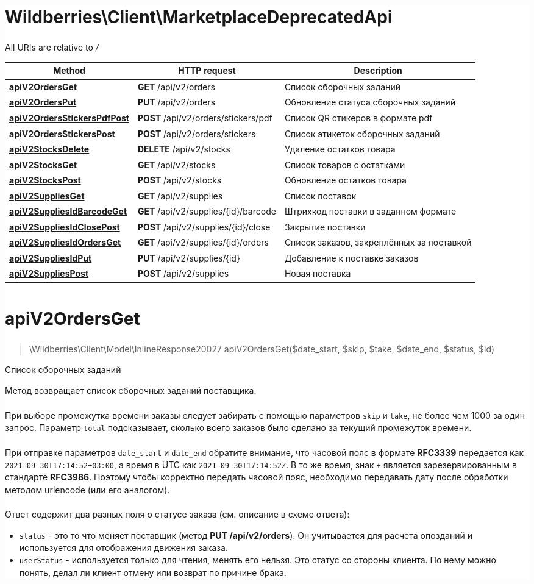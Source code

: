 # Wildberries\Client\MarketplaceDeprecatedApi

All URIs are relative to */*

Method | HTTP request | Description
------------- | ------------- | -------------
[**apiV2OrdersGet**](MarketplaceDeprecatedApi.md#apiv2ordersget) | **GET** /api/v2/orders | Список сборочных заданий
[**apiV2OrdersPut**](MarketplaceDeprecatedApi.md#apiv2ordersput) | **PUT** /api/v2/orders | Обновление статуса сборочных заданий
[**apiV2OrdersStickersPdfPost**](MarketplaceDeprecatedApi.md#apiv2ordersstickerspdfpost) | **POST** /api/v2/orders/stickers/pdf | Cписок QR стикеров в формате pdf
[**apiV2OrdersStickersPost**](MarketplaceDeprecatedApi.md#apiv2ordersstickerspost) | **POST** /api/v2/orders/stickers | Cписок этикеток сборочных заданий
[**apiV2StocksDelete**](MarketplaceDeprecatedApi.md#apiv2stocksdelete) | **DELETE** /api/v2/stocks | Удаление остатков товара
[**apiV2StocksGet**](MarketplaceDeprecatedApi.md#apiv2stocksget) | **GET** /api/v2/stocks | Список товаров с остатками
[**apiV2StocksPost**](MarketplaceDeprecatedApi.md#apiv2stockspost) | **POST** /api/v2/stocks | Обновление остатков товара
[**apiV2SuppliesGet**](MarketplaceDeprecatedApi.md#apiv2suppliesget) | **GET** /api/v2/supplies | Список поставок
[**apiV2SuppliesIdBarcodeGet**](MarketplaceDeprecatedApi.md#apiv2suppliesidbarcodeget) | **GET** /api/v2/supplies/{id}/barcode | Штрихкод поставки в заданном формате
[**apiV2SuppliesIdClosePost**](MarketplaceDeprecatedApi.md#apiv2suppliesidclosepost) | **POST** /api/v2/supplies/{id}/close | Закрытие поставки
[**apiV2SuppliesIdOrdersGet**](MarketplaceDeprecatedApi.md#apiv2suppliesidordersget) | **GET** /api/v2/supplies/{id}/orders | Список заказов, закреплённых за поставкой
[**apiV2SuppliesIdPut**](MarketplaceDeprecatedApi.md#apiv2suppliesidput) | **PUT** /api/v2/supplies/{id} | Добавление к поставке заказов
[**apiV2SuppliesPost**](MarketplaceDeprecatedApi.md#apiv2suppliespost) | **POST** /api/v2/supplies | Новая поставка

# **apiV2OrdersGet**
> \Wildberries\Client\Model\InlineResponse20027 apiV2OrdersGet($date_start, $skip, $take, $date_end, $status, $id)

Список сборочных заданий

Метод возвращает список сборочных заданий поставщика. <br> <br> При выборе промежутка времени заказы следует забирать с помощью параметров `skip` и `take`, не более чем 1000 за один запрос. Параметр `total` подсказывает, сколько всего заказов было сделано за текущий промежуток времени. <br> <br> При отправке параметров `date_start` и `date_end` обратите внимание, что часовой пояс в формате <b>RFC3339</b> передается как `2021-09-30T17:14:52+03:00`, а время в UTC как `2021-09-30T17:14:52Z`. В то же время, знак `+` является зарезервированным в стандарте <b>RFC3986</b>. Поэтому чтобы корректно передать часовой пояс, необходимо передавать дату после обработки методом urlencode (или его аналогом). <br> <br> Ответ содержит два разных поля о статусе заказа (см. описание в схеме ответа): <ul>   <li>`status` - это то что меняет поставщик (метод <b>PUT /api/v2/orders</b>). Он учитывается для расчета опозданий и используется для отображения движения заказа.</li>   <li>`userStatus` - используется только для чтения, менять его нельзя. Это статус со стороны клиента. По нему можно понять, делал ли клиент отмену или возврат по причине брака.</li> </ul>
